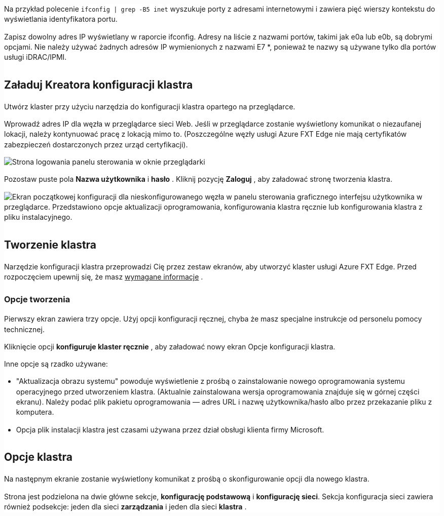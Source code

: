 Na przykład polecenie `ifconfig | grep -B5 inet` wyszukuje porty z adresami internetowymi i zawiera pięć wierszy kontekstu do wyświetlania identyfikatora portu.

Zapisz dowolny adres IP wyświetlany w raporcie ifconfig. Adresy na liście z nazwami portów, takimi jak e0a lub e0b, są dobrymi opcjami. Nie należy używać żadnych adresów IP wymienionych z nazwami E7 *, ponieważ te nazwy są używane tylko dla portów usługi iDRAC/IPMI.

## <a name="load-the-cluster-configuration-wizard"></a>Załaduj Kreatora konfiguracji klastra

Utwórz klaster przy użyciu narzędzia do konfiguracji klastra opartego na przeglądarce.

Wprowadź adres IP dla węzła w przeglądarce sieci Web. Jeśli w przeglądarce zostanie wyświetlony komunikat o niezaufanej lokacji, należy kontynuować pracę z lokacją mimo to. (Poszczególne węzły usługi Azure FXT Edge nie mają certyfikatów zabezpieczeń dostarczonych przez urząd certyfikacji).

![Strona logowania panelu sterowania w oknie przeglądarki](media/fxt-cluster-create/unconfigured-node-gui.png)

Pozostaw puste pola **Nazwa użytkownika** i **hasło** . Kliknij pozycję **Zaloguj** , aby załadować stronę tworzenia klastra.

![Ekran początkowej konfiguracji dla nieskonfigurowanego węzła w panelu sterowania graficznego interfejsu użytkownika w przeglądarce. Przedstawiono opcje aktualizacji oprogramowania, konfigurowania klastra ręcznie lub konfigurowania klastra z pliku instalacyjnego.](media/fxt-cluster-create/setup-first-screen.png)

## <a name="create-the-cluster"></a>Tworzenie klastra

Narzędzie konfiguracji klastra przeprowadzi Cię przez zestaw ekranów, aby utworzyć klaster usługi Azure FXT Edge. Przed rozpoczęciem upewnij się, że masz [wymagane informacje](#gather-information-for-the-cluster) .

### <a name="creation-options"></a>Opcje tworzenia

Pierwszy ekran zawiera trzy opcje. Użyj opcji konfiguracji ręcznej, chyba że masz specjalne instrukcje od personelu pomocy technicznej.

Kliknięcie opcji **konfiguruje klaster ręcznie** , aby załadować nowy ekran Opcje konfiguracji klastra.

Inne opcje są rzadko używane:

* "Aktualizacja obrazu systemu" powoduje wyświetlenie z prośbą o zainstalowanie nowego oprogramowania systemu operacyjnego przed utworzeniem klastra. (Aktualnie zainstalowana wersja oprogramowania znajduje się w górnej części ekranu). Należy podać plik pakietu oprogramowania — adres URL i nazwę użytkownika/hasło albo przez przekazanie pliku z komputera.

* Opcja plik instalacji klastra jest czasami używana przez dział obsługi klienta firmy Microsoft.

## <a name="cluster-options"></a>Opcje klastra

Na następnym ekranie zostanie wyświetlony komunikat z prośbą o skonfigurowanie opcji dla nowego klastra.

Strona jest podzielona na dwie główne sekcje, **konfigurację podstawową** i **konfigurację sieci**. Sekcja konfiguracja sieci zawiera również podsekcje: jeden dla sieci **zarządzania** i jeden dla sieci **klastra** .
